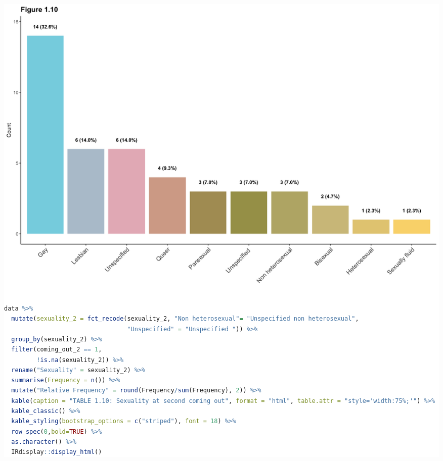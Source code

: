 ![png](output_69_0.png)
    






```R
data %>%
  mutate(sexuality_2 = fct_recode(sexuality_2, "Non heterosexual"= "Unspecified non heterosexual",
                                  "Unspecified" = "Unspecified ")) %>%
  group_by(sexuality_2) %>%
  filter(coming_out_2 == 1,
         !is.na(sexuality_2)) %>%
  rename("Sexuality" = sexuality_2) %>%
  summarise(Frequency = n()) %>%
  mutate("Relative Frequency" = round(Frequency/sum(Frequency), 2)) %>%
  kable(caption = "TABLE 1.10: Sexuality at second coming out", format = "html", table.attr = "style='width:75%;'") %>%
  kable_classic() %>%
  kable_styling(bootstrap_options = c("striped"), font = 18) %>%
  row_spec(0,bold=TRUE) %>%
  as.character() %>%
  IRdisplay::display_html()

```
